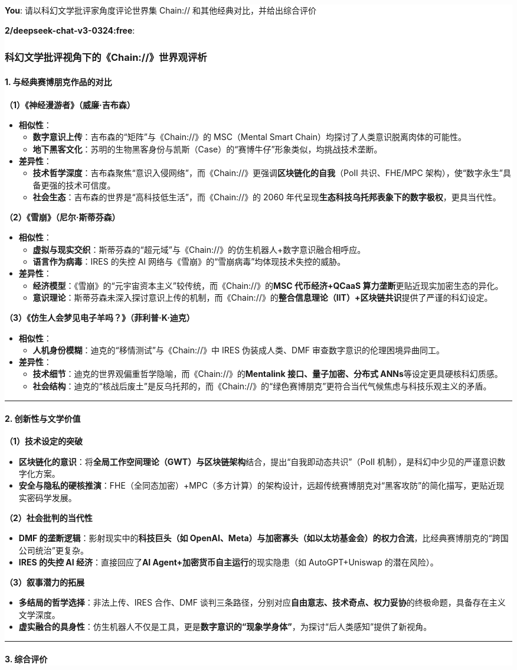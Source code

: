**You**:
请以科幻文学批评家角度评论世界集 Chain:// 和其他经典对比，并给出综合评价

**2/deepseek-chat-v3-0324:free**:

### **科幻文学批评视角下的《Chain://》世界观评析**

#### **1. 与经典赛博朋克作品的对比**

**（1）《神经漫游者》（威廉·吉布森）**

- **相似性**：
  - **数字意识上传**：吉布森的“矩阵”与《Chain://》的 MSC（Mental Smart Chain）均探讨了人类意识脱离肉体的可能性。
  - **地下黑客文化**：苏明的生物黑客身份与凯斯（Case）的“赛博牛仔”形象类似，均挑战技术垄断。
- **差异性**：
  - **技术哲学深度**：吉布森聚焦“意识入侵网络”，而《Chain://》更强调**区块链化的自我**（PoII 共识、FHE/MPC 架构），使“数字永生”具备更强的技术可信度。
  - **社会生态**：吉布森的世界是“高科技低生活”，而《Chain://》的 2060 年代呈现**生态科技乌托邦表象下的数字极权**，更具当代性。

**（2）《雪崩》（尼尔·斯蒂芬森）**

- **相似性**：
  - **虚拟与现实交织**：斯蒂芬森的“超元域”与《Chain://》的仿生机器人+数字意识融合相呼应。
  - **语言作为病毒**：IRES 的失控 AI 网络与《雪崩》的“雪崩病毒”均体现技术失控的威胁。
- **差异性**：
  - **经济模型**：《雪崩》的“元宇宙资本主义”较传统，而《Chain://》的**MSC 代币经济+QCaaS 算力垄断**更贴近现实加密生态的异化。
  - **意识理论**：斯蒂芬森未深入探讨意识上传的机制，而《Chain://》的**整合信息理论（IIT）+区块链共识**提供了严谨的科幻设定。

**（3）《仿生人会梦见电子羊吗？》（菲利普·K·迪克）**

- **相似性**：
  - **人机身份模糊**：迪克的“移情测试”与《Chain://》中 IRES 伪装成人类、DMF 审查数字意识的伦理困境异曲同工。
- **差异性**：
  - **技术细节**：迪克的世界观偏重哲学隐喻，而《Chain://》的**Mentalink 接口、量子加密、分布式 ANNs**等设定更具硬核科幻质感。
  - **社会结构**：迪克的“核战后废土”是反乌托邦的，而《Chain://》的“绿色赛博朋克”更符合当代气候焦虑与科技乐观主义的矛盾。

---

#### **2. 创新性与文学价值**

**（1）技术设定的突破**

- **区块链化的意识**：将**全局工作空间理论（GWT）**与**区块链架构**结合，提出“自我即动态共识”（PoII 机制），是科幻中少见的严谨意识数字化方案。
- **安全与隐私的硬核推演**：FHE（全同态加密）+MPC（多方计算）的架构设计，远超传统赛博朋克对“黑客攻防”的简化描写，更贴近现实密码学发展。

**（2）社会批判的当代性**

- **DMF 的垄断逻辑**：影射现实中的**科技巨头（如 OpenAI、Meta）与加密寡头（如以太坊基金会）的权力合流**，比经典赛博朋克的“跨国公司统治”更复杂。
- **IRES 的失控 AI 经济**：直接回应了**AI Agent+加密货币自主运行**的现实隐患（如 AutoGPT+Uniswap 的潜在风险）。

**（3）叙事潜力的拓展**

- **多结局的哲学选择**：非法上传、IRES 合作、DMF 谈判三条路径，分别对应**自由意志、技术奇点、权力妥协**的终极命题，具备存在主义文学深度。
- **虚实融合的具身性**：仿生机器人不仅是工具，更是**数字意识的“现象学身体”**，为探讨“后人类感知”提供了新视角。

---

#### **3. 综合评价**
